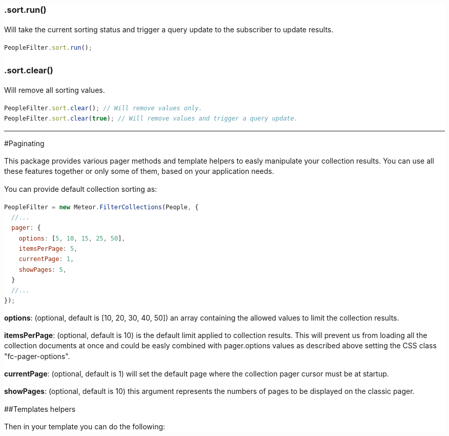 ### .sort.run()

Will take the current sorting status and trigger a query update to the subscriber to update results.

```javascript
PeopleFilter.sort.run();
```

### .sort.clear()

Will remove all sorting values.

```javascript
PeopleFilter.sort.clear(); // Will remove values only.
PeopleFilter.sort.clear(true); // Will remove values and trigger a query update.
```

---------------------------------------

#Paginating

This package provides various pager methods and template helpers to easly manipulate your collection results. You can use all these features together or only some of them, based on your application needs.

You can provide default collection sorting as:

```javascript
PeopleFilter = new Meteor.FilterCollections(People, {
  //...
  pager: {
    options: [5, 10, 15, 25, 50],
    itemsPerPage: 5,
    currentPage: 1,
    showPages: 5,
  }
  //...
});
```

**options**: (optional, default is [10, 20, 30, 40, 50]) an array containing the allowed values to limit the collection results.

**itemsPerPage**: (optional, default is 10) is the default limit applied to collection results. This will prevent us from loading all the collection documents at once and could be easly combined with pager.options values as described above setting the CSS class "fc-pager-options".

**currentPage**: (optional, default is 1) will set the default page where the collection pager cursor must be at startup.

**showPages**: (optional, default is 10) this argument represents the numbers of pages to be displayed on the classic pager.

##Templates helpers

Then in your template you can do the following:
